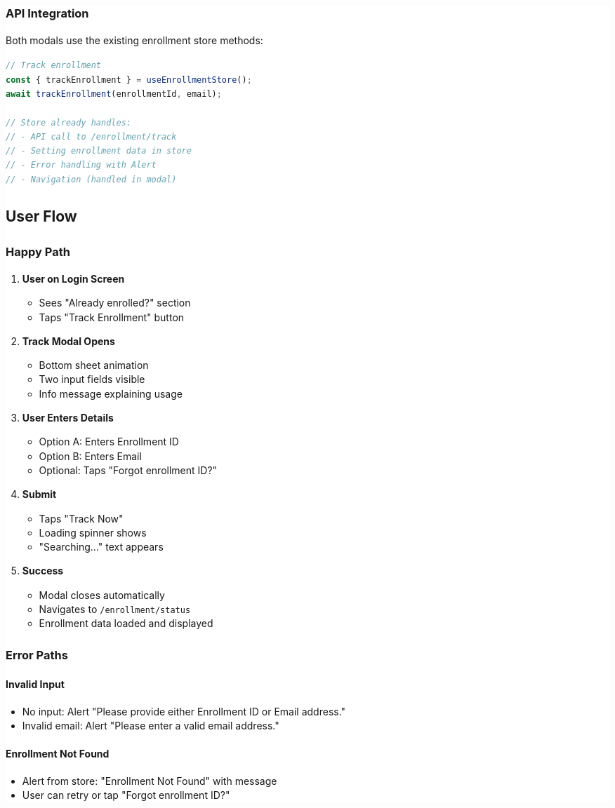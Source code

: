 ### API Integration

Both modals use the existing enrollment store methods:

```typescript
// Track enrollment
const { trackEnrollment } = useEnrollmentStore();
await trackEnrollment(enrollmentId, email);

// Store already handles:
// - API call to /enrollment/track
// - Setting enrollment data in store
// - Error handling with Alert
// - Navigation (handled in modal)
```

## User Flow

### Happy Path
1. **User on Login Screen**
   - Sees "Already enrolled?" section
   - Taps "Track Enrollment" button

2. **Track Modal Opens**
   - Bottom sheet animation
   - Two input fields visible
   - Info message explaining usage

3. **User Enters Details**
   - Option A: Enters Enrollment ID
   - Option B: Enters Email
   - Optional: Taps "Forgot enrollment ID?"

4. **Submit**
   - Taps "Track Now"
   - Loading spinner shows
   - "Searching..." text appears

5. **Success**
   - Modal closes automatically
   - Navigates to `/enrollment/status`
   - Enrollment data loaded and displayed

### Error Paths

#### Invalid Input
- No input: Alert "Please provide either Enrollment ID or Email address."
- Invalid email: Alert "Please enter a valid email address."

#### Enrollment Not Found
- Alert from store: "Enrollment Not Found" with message
- User can retry or tap "Forgot enrollment ID?"
